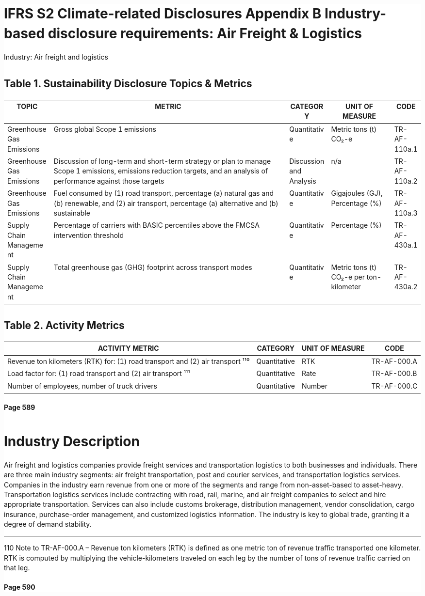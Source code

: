 # IFRS S2 Climate-related Disclosures Appendix B Industry-based disclosure requirements: Air Freight & Logistics

Industry: Air freight and logistics

## Table 1. Sustainability Disclosure Topics & Metrics

| TOPIC | METRIC | CATEGORY | UNIT OF MEASURE | CODE |
|-------|--------|----------|-----------------|------|
| Greenhouse Gas Emissions | Gross global Scope 1 emissions | Quantitative | Metric tons (t) CO₂-e | TR-AF-110a.1 |
| Greenhouse Gas Emissions | Discussion of long-term and short-term strategy or plan to manage Scope 1 emissions, emissions reduction targets, and an analysis of performance against those targets | Discussion and Analysis | n/a | TR-AF-110a.2 |
| Greenhouse Gas Emissions | Fuel consumed by (1) road transport, percentage (a) natural gas and (b) renewable, and (2) air transport, percentage (a) alternative and (b) sustainable | Quantitative | Gigajoules (GJ), Percentage (%) | TR-AF-110a.3 |
| Supply Chain Management | Percentage of carriers with BASIC percentiles above the FMCSA intervention threshold | Quantitative | Percentage (%) | TR-AF-430a.1 |
| Supply Chain Management | Total greenhouse gas (GHG) footprint across transport modes | Quantitative | Metric tons (t) CO₂-e per ton-kilometer | TR-AF-430a.2 |

## Table 2. Activity Metrics

| ACTIVITY METRIC | CATEGORY | UNIT OF MEASURE | CODE |
|-----------------|----------|-----------------|------|
| Revenue ton kilometers (RTK) for: (1) road transport and (2) air transport ¹¹⁰ | Quantitative | RTK | TR-AF-000.A |
| Load factor for: (1) road transport and (2) air transport ¹¹¹ | Quantitative | Rate | TR-AF-000.B |
| Number of employees, number of truck drivers | Quantitative | Number | TR-AF-000.C |

#### Page 589

# Industry Description

Air freight and logistics companies provide freight services and transportation logistics to both businesses and individuals. There are three main industry segments: air freight transportation, post and courier services, and transportation logistics services. Companies in the industry earn revenue from one or more of the segments and range from non-asset-based to asset-heavy. Transportation logistics services include contracting with road, rail, marine, and air freight companies to select and hire appropriate transportation. Services can also include customs brokerage, distribution management, vendor consolidation, cargo insurance, purchase-order management, and customized logistics information. The industry is key to global trade, granting it a degree of demand stability.

---

110 Note to TR-AF-000.A – Revenue ton kilometers (RTK) is defined as one metric ton of revenue traffic transported one kilometer. RTK is computed by multiplying the vehicle-kilometers traveled on each leg by the number of tons of revenue traffic carried on that leg.

#### Page 590

